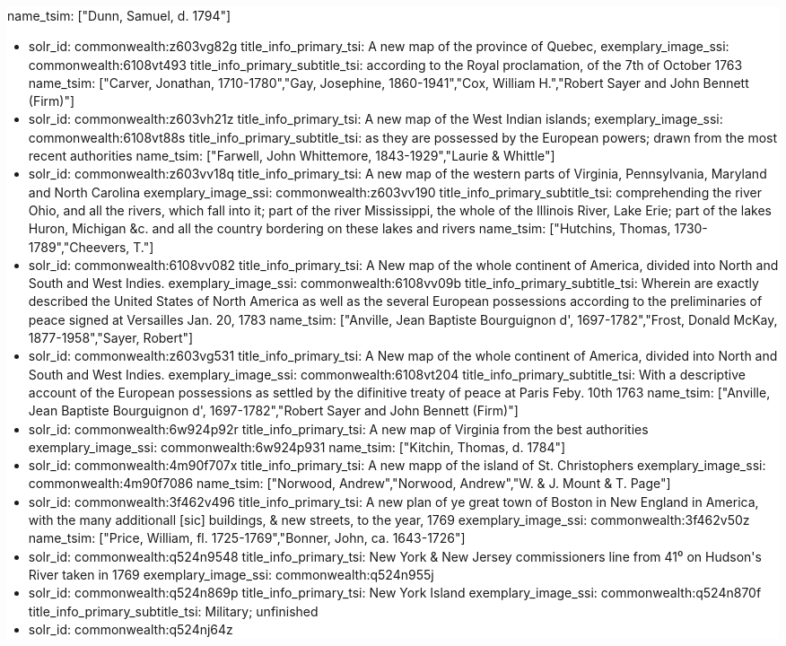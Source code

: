   name_tsim: ["Dunn, Samuel, d. 1794"]
- solr_id: commonwealth:z603vg82g
  title_info_primary_tsi: A new map of the province of Quebec,
  exemplary_image_ssi: commonwealth:6108vt493
  title_info_primary_subtitle_tsi: according to the Royal proclamation, of the
    7th of October 1763
  name_tsim: ["Carver, Jonathan, 1710-1780","Gay, Josephine, 1860-1941","Cox,
    William H.","Robert Sayer and John Bennett (Firm)"]
- solr_id: commonwealth:z603vh21z
  title_info_primary_tsi: A new map of the West Indian islands;
  exemplary_image_ssi: commonwealth:6108vt88s
  title_info_primary_subtitle_tsi: as they are possessed by the European powers;
    drawn from the most recent authorities
  name_tsim: ["Farwell, John Whittemore, 1843-1929","Laurie & Whittle"]
- solr_id: commonwealth:z603vv18q
  title_info_primary_tsi: A new map of the western parts of Virginia,
    Pennsylvania, Maryland and North Carolina
  exemplary_image_ssi: commonwealth:z603vv190
  title_info_primary_subtitle_tsi: comprehending the river Ohio, and all the
    rivers, which fall into it; part of the river Mississippi, the whole of the
    Illinois River, Lake Erie; part of the lakes Huron, Michigan &c. and all the
    country bordering on these lakes and rivers
  name_tsim: ["Hutchins, Thomas, 1730-1789","Cheevers, T."]
- solr_id: commonwealth:6108vv082
  title_info_primary_tsi: A New map of the whole continent of America, divided
    into North and South and West Indies.
  exemplary_image_ssi: commonwealth:6108vv09b
  title_info_primary_subtitle_tsi: Wherein are exactly described the United
    States of North America as well as the several European possessions according to
    the preliminaries of peace signed at Versailles Jan. 20, 1783
  name_tsim: ["Anville, Jean Baptiste Bourguignon d', 1697-1782","Frost, Donald
    McKay, 1877-1958","Sayer, Robert"]
- solr_id: commonwealth:z603vg531
  title_info_primary_tsi: A New map of the whole continent of America, divided
    into North and South and West Indies.
  exemplary_image_ssi: commonwealth:6108vt204
  title_info_primary_subtitle_tsi: With a descriptive account of the European
    possessions as settled by the difinitive treaty of peace at Paris Feby. 10th
    1763
  name_tsim: ["Anville, Jean Baptiste Bourguignon d', 1697-1782","Robert Sayer
    and John Bennett (Firm)"]
- solr_id: commonwealth:6w924p92r
  title_info_primary_tsi: A new map of Virginia from the best authorities
  exemplary_image_ssi: commonwealth:6w924p931
  name_tsim: ["Kitchin, Thomas, d. 1784"]
- solr_id: commonwealth:4m90f707x
  title_info_primary_tsi: A new mapp of the island of St. Christophers
  exemplary_image_ssi: commonwealth:4m90f7086
  name_tsim: ["Norwood, Andrew","Norwood, Andrew","W. & J. Mount & T. Page"]
- solr_id: commonwealth:3f462v496
  title_info_primary_tsi: A new plan of ye great town of Boston in New England
    in America, with the many additionall [sic] buildings, & new streets, to the
    year, 1769
  exemplary_image_ssi: commonwealth:3f462v50z
  name_tsim: ["Price, William, fl. 1725-1769","Bonner, John, ca. 1643-1726"]
- solr_id: commonwealth:q524n9548
  title_info_primary_tsi: New York & New Jersey commissioners line from 41⁰ on
    Hudson's River taken in 1769
  exemplary_image_ssi: commonwealth:q524n955j
- solr_id: commonwealth:q524n869p
  title_info_primary_tsi: New York Island
  exemplary_image_ssi: commonwealth:q524n870f
  title_info_primary_subtitle_tsi: Military; unfinished
- solr_id: commonwealth:q524nj64z